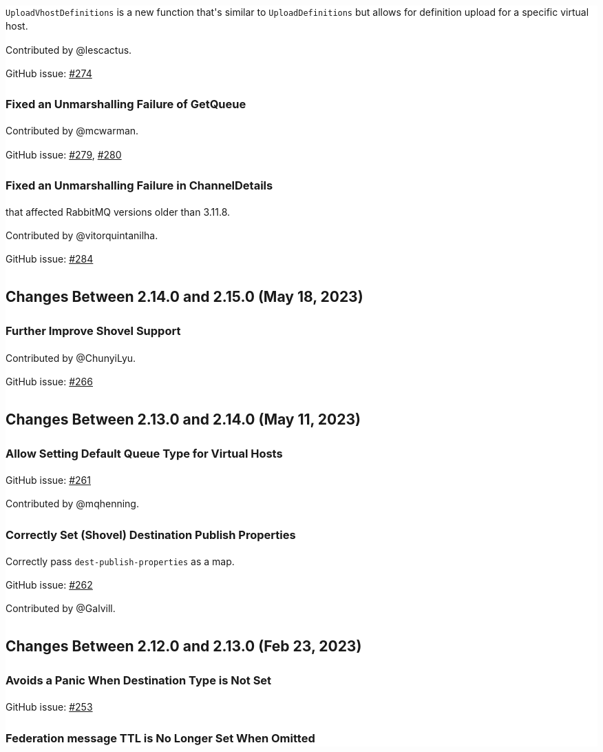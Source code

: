`UploadVhostDefinitions` is a new function that's similar to `UploadDefinitions` but
allows for definition upload for a specific virtual host.

Contributed by @lescactus.

GitHub issue: [#274](https://github.com/michaelklishin/rabbit-hole/pull/274)

### Fixed an Unmarshalling Failure of GetQueue

Contributed by @mcwarman.

GitHub issue: [#279](https://github.com/michaelklishin/rabbit-hole/issues/279), [#280](https://github.com/michaelklishin/rabbit-hole/pull/280)

### Fixed an Unmarshalling Failure in ChannelDetails

that affected RabbitMQ versions older than 3.11.8.

Contributed by @vitorquintanilha.

GitHub issue: [#284](https://github.com/michaelklishin/rabbit-hole/pull/284)



## Changes Between 2.14.0 and 2.15.0 (May 18, 2023)

### Further Improve Shovel Support

Contributed by @ChunyiLyu.

GitHub issue: [#266](https://github.com/michaelklishin/rabbit-hole/pull/268)

## Changes Between 2.13.0 and 2.14.0 (May 11, 2023)

### Allow Setting Default Queue Type for Virtual Hosts

GitHub issue: [#261](https://github.com/michaelklishin/rabbit-hole/pull/261)

Contributed by @mqhenning.

### Correctly Set (Shovel) Destination Publish Properties

Correctly pass `dest-publish-properties` as a map.

GitHub issue: [#262](https://github.com/michaelklishin/rabbit-hole/pull/262)

Contributed by @Galvill.


## Changes Between 2.12.0 and 2.13.0 (Feb 23, 2023)

### Avoids a Panic When Destination Type is Not Set

GitHub issue: [#253](https://github.com/michaelklishin/rabbit-hole/pull/253)

### Federation message TTL is No Longer Set When Omitted
